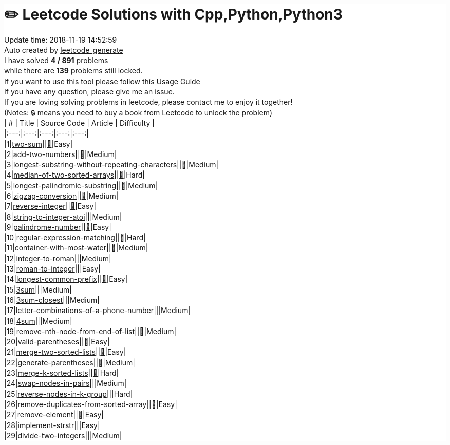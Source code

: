 # :pencil2: Leetcode Solutions with Cpp,Python,Python3  
Update time:  2018-11-19 14:52:59  
Auto created by [leetcode_generate](https://github.com/bonfy/leetcode)  
I have solved **4   /   891** problems  
while there are **139** problems still locked.  
If you want to use this tool please follow this [Usage Guide](https://github.com/bonfy/leetcode/blob/master/README_leetcode_generate.md)  
If you have any question, please give me an [issue](https://github.com/fr42k/leetcode/issues).  
If you are loving solving problems in leetcode, please contact me to enjoy it together!  
(Notes: :lock: means you need to buy a book from Leetcode to unlock the problem)  
| # | Title | Source Code | Article | Difficulty |  
|:---:|:---:|:---:|:---:|:---:|  
|1|[two-sum](https://leetcode.com/problems/two-sum)||[:memo:](https://leetcode.com/articles/two-sum/)|Easy|  
|2|[add-two-numbers](https://leetcode.com/problems/add-two-numbers)||[:memo:](https://leetcode.com/articles/add-two-numbers/)|Medium|  
|3|[longest-substring-without-repeating-characters](https://leetcode.com/problems/longest-substring-without-repeating-characters)||[:memo:](https://leetcode.com/articles/longest-substring-without-repeating-characters/)|Medium|  
|4|[median-of-two-sorted-arrays](https://leetcode.com/problems/median-of-two-sorted-arrays)||[:memo:](https://leetcode.com/articles/median-of-two-sorted-arrays/)|Hard|  
|5|[longest-palindromic-substring](https://leetcode.com/problems/longest-palindromic-substring)||[:memo:](https://leetcode.com/articles/longest-palindromic-substring/)|Medium|  
|6|[zigzag-conversion](https://leetcode.com/problems/zigzag-conversion)||[:memo:](https://leetcode.com/articles/zigzag-conversion/)|Medium|  
|7|[reverse-integer](https://leetcode.com/problems/reverse-integer)||[:memo:](https://leetcode.com/articles/reverse-integer/)|Easy|  
|8|[string-to-integer-atoi](https://leetcode.com/problems/string-to-integer-atoi)|||Medium|  
|9|[palindrome-number](https://leetcode.com/problems/palindrome-number)||[:memo:](https://leetcode.com/articles/palindrome-number/)|Easy|  
|10|[regular-expression-matching](https://leetcode.com/problems/regular-expression-matching)||[:memo:](https://leetcode.com/articles/regular-expression-matching/)|Hard|  
|11|[container-with-most-water](https://leetcode.com/problems/container-with-most-water)||[:memo:](https://leetcode.com/articles/container-with-most-water/)|Medium|  
|12|[integer-to-roman](https://leetcode.com/problems/integer-to-roman)|||Medium|  
|13|[roman-to-integer](https://leetcode.com/problems/roman-to-integer)|||Easy|  
|14|[longest-common-prefix](https://leetcode.com/problems/longest-common-prefix)||[:memo:](https://leetcode.com/articles/longest-common-prefix/)|Easy|  
|15|[3sum](https://leetcode.com/problems/3sum)|||Medium|  
|16|[3sum-closest](https://leetcode.com/problems/3sum-closest)|||Medium|  
|17|[letter-combinations-of-a-phone-number](https://leetcode.com/problems/letter-combinations-of-a-phone-number)|||Medium|  
|18|[4sum](https://leetcode.com/problems/4sum)|||Medium|  
|19|[remove-nth-node-from-end-of-list](https://leetcode.com/problems/remove-nth-node-from-end-of-list)||[:memo:](https://leetcode.com/articles/remove-nth-node-from-end-of-list/)|Medium|  
|20|[valid-parentheses](https://leetcode.com/problems/valid-parentheses)||[:memo:](https://leetcode.com/articles/valid-parentheses/)|Easy|  
|21|[merge-two-sorted-lists](https://leetcode.com/problems/merge-two-sorted-lists)||[:memo:](https://leetcode.com/articles/merged-two-sorted-lists/)|Easy|  
|22|[generate-parentheses](https://leetcode.com/problems/generate-parentheses)||[:memo:](https://leetcode.com/articles/generate-parentheses/)|Medium|  
|23|[merge-k-sorted-lists](https://leetcode.com/problems/merge-k-sorted-lists)||[:memo:](https://leetcode.com/articles/merge-k-sorted-list/)|Hard|  
|24|[swap-nodes-in-pairs](https://leetcode.com/problems/swap-nodes-in-pairs)|||Medium|  
|25|[reverse-nodes-in-k-group](https://leetcode.com/problems/reverse-nodes-in-k-group)|||Hard|  
|26|[remove-duplicates-from-sorted-array](https://leetcode.com/problems/remove-duplicates-from-sorted-array)||[:memo:](https://leetcode.com/articles/remove-duplicates-from-sorted-array/)|Easy|  
|27|[remove-element](https://leetcode.com/problems/remove-element)||[:memo:](https://leetcode.com/articles/remove-element/)|Easy|  
|28|[implement-strstr](https://leetcode.com/problems/implement-strstr)|||Easy|  
|29|[divide-two-integers](https://leetcode.com/problems/divide-two-integers)|||Medium|  